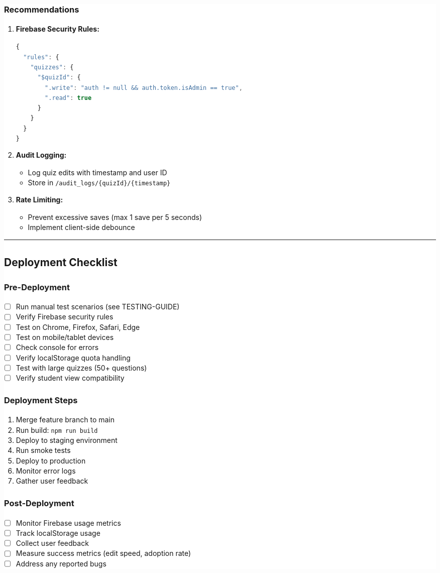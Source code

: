 ### Recommendations
1. **Firebase Security Rules:**
   ```javascript
   {
     "rules": {
       "quizzes": {
         "$quizId": {
           ".write": "auth != null && auth.token.isAdmin == true",
           ".read": true
         }
       }
     }
   }
   ```

2. **Audit Logging:**
   - Log quiz edits with timestamp and user ID
   - Store in `/audit_logs/{quizId}/{timestamp}`

3. **Rate Limiting:**
   - Prevent excessive saves (max 1 save per 5 seconds)
   - Implement client-side debounce

---

## Deployment Checklist

### Pre-Deployment
- [ ] Run manual test scenarios (see TESTING-GUIDE)
- [ ] Verify Firebase security rules
- [ ] Test on Chrome, Firefox, Safari, Edge
- [ ] Test on mobile/tablet devices
- [ ] Check console for errors
- [ ] Verify localStorage quota handling
- [ ] Test with large quizzes (50+ questions)
- [ ] Verify student view compatibility

### Deployment Steps
1. Merge feature branch to main
2. Run build: `npm run build`
3. Deploy to staging environment
4. Run smoke tests
5. Deploy to production
6. Monitor error logs
7. Gather user feedback

### Post-Deployment
- [ ] Monitor Firebase usage metrics
- [ ] Track localStorage usage
- [ ] Collect user feedback
- [ ] Measure success metrics (edit speed, adoption rate)
- [ ] Address any reported bugs
